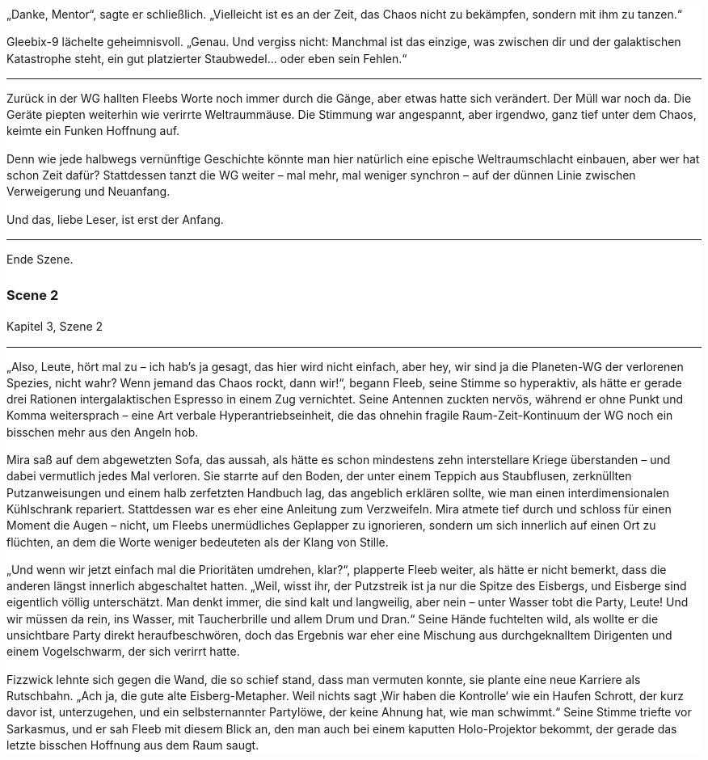 „Danke, Mentor“, sagte er schließlich. „Vielleicht ist es an der Zeit, das Chaos nicht zu bekämpfen, sondern mit ihm zu tanzen.“

Gleebix-9 lächelte geheimnisvoll. „Genau. Und vergiss nicht: Manchmal ist das einzige, was zwischen dir und der galaktischen Katastrophe steht, ein gut platzierter Staubwedel... oder eben sein Fehlen.“

---

Zurück in der WG hallten Fleebs Worte noch immer durch die Gänge, aber etwas hatte sich verändert. Der Müll war noch da. Die Geräte piepten weiterhin wie verirrte Weltraummäuse. Die Stimmung war angespannt, aber irgendwo, ganz tief unter dem Chaos, keimte ein Funken Hoffnung auf.

Denn wie jede halbwegs vernünftige Geschichte könnte man hier natürlich eine epische Weltraumschlacht einbauen, aber wer hat schon Zeit dafür? Stattdessen tanzt die WG weiter – mal mehr, mal weniger synchron – auf der dünnen Linie zwischen Verweigerung und Neuanfang.

Und das, liebe Leser, ist erst der Anfang.

---

Ende Szene.



### 

### Scene 2

Kapitel 3, Szene 2

---

„Also, Leute, hört mal zu – ich hab’s ja gesagt, das hier wird nicht einfach, aber hey, wir sind ja die Planeten-WG der verlorenen Spezies, nicht wahr? Wenn jemand das Chaos rockt, dann wir!“, begann Fleeb, seine Stimme so hyperaktiv, als hätte er gerade drei Rationen intergalaktischen Espresso in einem Zug vernichtet. Seine Antennen zuckten nervös, während er ohne Punkt und Komma weitersprach – eine Art verbale Hyperantriebseinheit, die das ohnehin fragile Raum-Zeit-Kontinuum der WG noch ein bisschen mehr aus den Angeln hob.

Mira saß auf dem abgewetzten Sofa, das aussah, als hätte es schon mindestens zehn interstellare Kriege überstanden – und dabei vermutlich jedes Mal verloren. Sie starrte auf den Boden, der unter einem Teppich aus Staubflusen, zerknüllten Putzanweisungen und einem halb zerfetzten Handbuch lag, das angeblich erklären sollte, wie man einen interdimensionalen Kühlschrank repariert. Stattdessen war es eher eine Anleitung zum Verzweifeln. Mira atmete tief durch und schloss für einen Moment die Augen – nicht, um Fleebs unermüdliches Geplapper zu ignorieren, sondern um sich innerlich auf einen Ort zu flüchten, an dem die Worte weniger bedeuteten als der Klang von Stille.

„Und wenn wir jetzt einfach mal die Prioritäten umdrehen, klar?“, plapperte Fleeb weiter, als hätte er nicht bemerkt, dass die anderen längst innerlich abgeschaltet hatten. „Weil, wisst ihr, der Putzstreik ist ja nur die Spitze des Eisbergs, und Eisberge sind eigentlich völlig unterschätzt. Man denkt immer, die sind kalt und langweilig, aber nein – unter Wasser tobt die Party, Leute! Und wir müssen da rein, ins Wasser, mit Taucherbrille und allem Drum und Dran.“ Seine Hände fuchtelten wild, als wollte er die unsichtbare Party direkt heraufbeschwören, doch das Ergebnis war eher eine Mischung aus durchgeknalltem Dirigenten und einem Vogelschwarm, der sich verirrt hatte.

Fizzwick lehnte sich gegen die Wand, die so schief stand, dass man vermuten konnte, sie plante eine neue Karriere als Rutschbahn. „Ach ja, die gute alte Eisberg-Metapher. Weil nichts sagt ‚Wir haben die Kontrolle‘ wie ein Haufen Schrott, der kurz davor ist, unterzugehen, und ein selbsternannter Partylöwe, der keine Ahnung hat, wie man schwimmt.“ Seine Stimme triefte vor Sarkasmus, und er sah Fleeb mit diesem Blick an, den man auch bei einem kaputten Holo-Projektor bekommt, der gerade das letzte bisschen Hoffnung aus dem Raum saugt.
